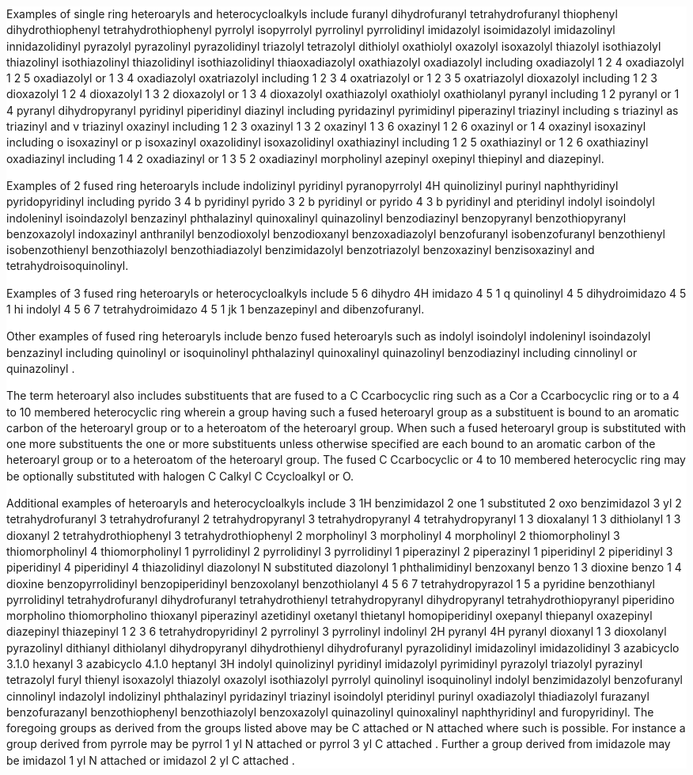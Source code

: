 Examples of single ring heteroaryls and heterocycloalkyls include furanyl dihydrofuranyl tetrahydrofuranyl thiophenyl dihydrothiophenyl tetrahydrothiophenyl pyrrolyl isopyrrolyl pyrrolinyl pyrrolidinyl imidazolyl isoimidazolyl imidazolinyl innidazolidinyl pyrazolyl pyrazolinyl pyrazolidinyl triazolyl tetrazolyl dithiolyl oxathiolyl oxazolyl isoxazolyl thiazolyl isothiazolyl thiazolinyl isothiazolinyl thiazolidinyl isothiazolidinyl thiaoxadiazolyl oxathiazolyl oxadiazolyl including oxadiazolyl 1 2 4 oxadiazolyl 1 2 5 oxadiazolyl or 1 3 4 oxadiazolyl oxatriazolyl including 1 2 3 4 oxatriazolyl or 1 2 3 5 oxatriazolyl dioxazolyl including 1 2 3 dioxazolyl 1 2 4 dioxazolyl 1 3 2 dioxazolyl or 1 3 4 dioxazolyl oxathiazolyl oxathiolyl oxathiolanyl pyranyl including 1 2 pyranyl or 1 4 pyranyl dihydropyranyl pyridinyl piperidinyl diazinyl including pyridazinyl pyrimidinyl piperazinyl triazinyl including s triazinyl as triazinyl and v triazinyl oxazinyl including 1 2 3 oxazinyl 1 3 2 oxazinyl 1 3 6 oxazinyl 1 2 6 oxazinyl or 1 4 oxazinyl isoxazinyl including o isoxazinyl or p isoxazinyl oxazolidinyl isoxazolidinyl oxathiazinyl including 1 2 5 oxathiazinyl or 1 2 6 oxathiazinyl oxadiazinyl including 1 4 2 oxadiazinyl or 1 3 5 2 oxadiazinyl morpholinyl azepinyl oxepinyl thiepinyl and diazepinyl.

Examples of 2 fused ring heteroaryls include indolizinyl pyridinyl pyranopyrrolyl 4H quinolizinyl purinyl naphthyridinyl pyridopyridinyl including pyrido 3 4 b pyridinyl pyrido 3 2 b pyridinyl or pyrido 4 3 b pyridinyl and pteridinyl indolyl isoindolyl indoleninyl isoindazolyl benzazinyl phthalazinyl quinoxalinyl quinazolinyl benzodiazinyl benzopyranyl benzothiopyranyl benzoxazolyl indoxazinyl anthranilyl benzodioxolyl benzodioxanyl benzoxadiazolyl benzofuranyl isobenzofuranyl benzothienyl isobenzothienyl benzothiazolyl benzothiadiazolyl benzimidazolyl benzotriazolyl benzoxazinyl benzisoxazinyl and tetrahydroisoquinolinyl.

Examples of 3 fused ring heteroaryls or heterocycloalkyls include 5 6 dihydro 4H imidazo 4 5 1 q quinolinyl 4 5 dihydroimidazo 4 5 1 hi indolyl 4 5 6 7 tetrahydroimidazo 4 5 1 jk 1 benzazepinyl and dibenzofuranyl.

Other examples of fused ring heteroaryls include benzo fused heteroaryls such as indolyl isoindolyl indoleninyl isoindazolyl benzazinyl including quinolinyl or isoquinolinyl phthalazinyl quinoxalinyl quinazolinyl benzodiazinyl including cinnolinyl or quinazolinyl .

The term heteroaryl also includes substituents that are fused to a C Ccarbocyclic ring such as a Cor a Ccarbocyclic ring or to a 4 to 10 membered heterocyclic ring wherein a group having such a fused heteroaryl group as a substituent is bound to an aromatic carbon of the heteroaryl group or to a heteroatom of the heteroaryl group. When such a fused heteroaryl group is substituted with one more substituents the one or more substituents unless otherwise specified are each bound to an aromatic carbon of the heteroaryl group or to a heteroatom of the heteroaryl group. The fused C Ccarbocyclic or 4 to 10 membered heterocyclic ring may be optionally substituted with halogen C Calkyl C Ccycloalkyl or O.

Additional examples of heteroaryls and heterocycloalkyls include 3 1H benzimidazol 2 one 1 substituted 2 oxo benzimidazol 3 yl 2 tetrahydrofuranyl 3 tetrahydrofuranyl 2 tetrahydropyranyl 3 tetrahydropyranyl 4 tetrahydropyranyl 1 3 dioxalanyl 1 3 dithiolanyl 1 3 dioxanyl 2 tetrahydrothiophenyl 3 tetrahydrothiophenyl 2 morpholinyl 3 morpholinyl 4 morpholinyl 2 thiomorpholinyl 3 thiomorpholinyl 4 thiomorpholinyl 1 pyrrolidinyl 2 pyrrolidinyl 3 pyrrolidinyl 1 piperazinyl 2 piperazinyl 1 piperidinyl 2 piperidinyl 3 piperidinyl 4 piperidinyl 4 thiazolidinyl diazolonyl N substituted diazolonyl 1 phthalimidinyl benzoxanyl benzo 1 3 dioxine benzo 1 4 dioxine benzopyrrolidinyl benzopiperidinyl benzoxolanyl benzothiolanyl 4 5 6 7 tetrahydropyrazol 1 5 a pyridine benzothianyl pyrrolidinyl tetrahydrofuranyl dihydrofuranyl tetrahydrothienyl tetrahydropyranyl dihydropyranyl tetrahydrothiopyranyl piperidino morpholino thiomorpholino thioxanyl piperazinyl azetidinyl oxetanyl thietanyl homopiperidinyl oxepanyl thiepanyl oxazepinyl diazepinyl thiazepinyl 1 2 3 6 tetrahydropyridinyl 2 pyrrolinyl 3 pyrrolinyl indolinyl 2H pyranyl 4H pyranyl dioxanyl 1 3 dioxolanyl pyrazolinyl dithianyl dithiolanyl dihydropyranyl dihydrothienyl dihydrofuranyl pyrazolidinyl imidazolinyl imidazolidinyl 3 azabicyclo 3.1.0 hexanyl 3 azabicyclo 4.1.0 heptanyl 3H indolyl quinolizinyl pyridinyl imidazolyl pyrimidinyl pyrazolyl triazolyl pyrazinyl tetrazolyl furyl thienyl isoxazolyl thiazolyl oxazolyl isothiazolyl pyrrolyl quinolinyl isoquinolinyl indolyl benzimidazolyl benzofuranyl cinnolinyl indazolyl indolizinyl phthalazinyl pyridazinyl triazinyl isoindolyl pteridinyl purinyl oxadiazolyl thiadiazolyl furazanyl benzofurazanyl benzothiophenyl benzothiazolyl benzoxazolyl quinazolinyl quinoxalinyl naphthyridinyl and furopyridinyl. The foregoing groups as derived from the groups listed above may be C attached or N attached where such is possible. For instance a group derived from pyrrole may be pyrrol 1 yl N attached or pyrrol 3 yl C attached . Further a group derived from imidazole may be imidazol 1 yl N attached or imidazol 2 yl C attached .
